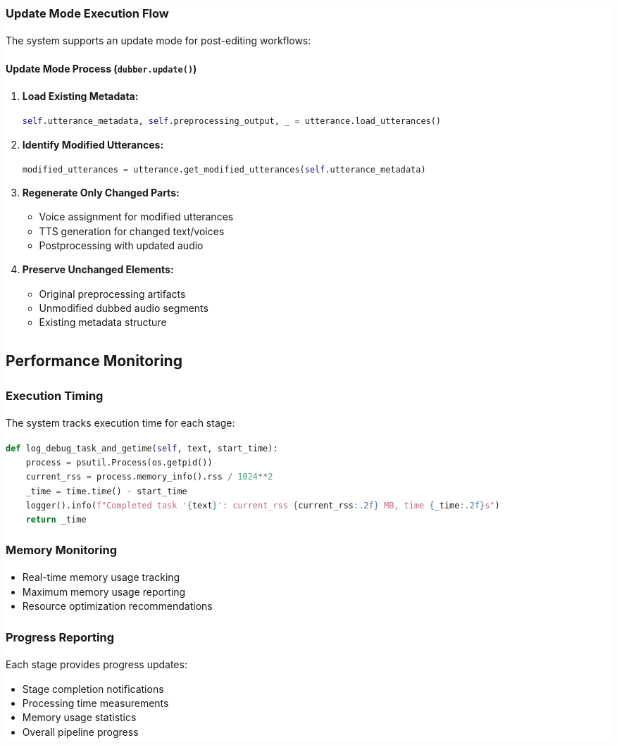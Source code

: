 ### Update Mode Execution Flow

The system supports an update mode for post-editing workflows:

#### Update Mode Process (`dubber.update()`)

1. **Load Existing Metadata:**
   ```python
   self.utterance_metadata, self.preprocessing_output, _ = utterance.load_utterances()
   ```

2. **Identify Modified Utterances:**
   ```python
   modified_utterances = utterance.get_modified_utterances(self.utterance_metadata)
   ```

3. **Regenerate Only Changed Parts:**
   - Voice assignment for modified utterances
   - TTS generation for changed text/voices
   - Postprocessing with updated audio

4. **Preserve Unchanged Elements:**
   - Original preprocessing artifacts
   - Unmodified dubbed audio segments
   - Existing metadata structure

## Performance Monitoring

### Execution Timing

The system tracks execution time for each stage:

```python
def log_debug_task_and_getime(self, text, start_time):
    process = psutil.Process(os.getpid())
    current_rss = process.memory_info().rss / 1024**2
    _time = time.time() - start_time
    logger().info(f"Completed task '{text}': current_rss {current_rss:.2f} MB, time {_time:.2f}s")
    return _time
```

### Memory Monitoring

- Real-time memory usage tracking
- Maximum memory usage reporting
- Resource optimization recommendations

### Progress Reporting

Each stage provides progress updates:
- Stage completion notifications
- Processing time measurements
- Memory usage statistics
- Overall pipeline progress
